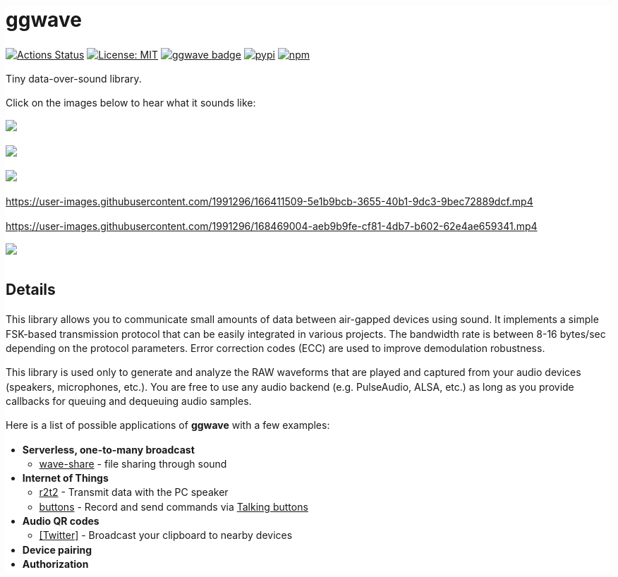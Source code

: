 # ggwave

[![Actions Status](https://github.com/ggerganov/ggwave/workflows/CI/badge.svg)](https://github.com/ggerganov/ggwave/actions)
[![License: MIT](https://img.shields.io/badge/license-MIT-blue.svg)](https://opensource.org/licenses/MIT)
[![ggwave badge][changelog-badge]][changelog]
[![pypi](https://img.shields.io/pypi/v/ggwave.svg)](https://pypi.org/project/ggwave/)
[![npm](https://img.shields.io/npm/v/ggwave.svg)](https://www.npmjs.com/package/ggwave/)

Tiny data-over-sound library.

Click on the images below to hear what it sounds like:

<a href="https://youtu.be/S2YdGefZiy4"><img width="100%" src="media/ggwave0.gif"></img></a>

<a href="https://user-images.githubusercontent.com/1991296/161401690-013023ba-1d21-4fb7-8d7f-9953f51c1e5b.mp4"><img width="100%" src="https://user-images.githubusercontent.com/1991296/109401710-d7d3d880-7958-11eb-9b7e-364be0b4cf55.gif"></img></a>

<a href="https://youtu.be/Zcgf77T71QM"><img width="100%" src="media/waver-preview1.gif"></img></a>

https://user-images.githubusercontent.com/1991296/166411509-5e1b9bcb-3655-40b1-9dc3-9bec72889dcf.mp4

https://user-images.githubusercontent.com/1991296/168469004-aeb9b9fe-cf81-4db7-b602-62e4ae659341.mp4

<a href="https://youtu.be/aj_GLBtU3Vw"><img width="100%" src="https://user-images.githubusercontent.com/1991296/177214041-26456254-d4b5-425b-bc57-48bcfc8f816e.png"></img></a>

## Details

This library allows you to communicate small amounts of data between air-gapped devices using sound. It implements a simple FSK-based transmission protocol that can be easily integrated in various projects. The bandwidth rate is between 8-16 bytes/sec depending on the protocol parameters. Error correction codes (ECC) are used to improve demodulation robustness.

This library is used only to generate and analyze the RAW waveforms that are played and captured from your audio devices (speakers, microphones, etc.). You are free to use any audio backend (e.g. PulseAudio, ALSA, etc.) as long as you provide callbacks for queuing and dequeuing audio samples.

Here is a list of possible applications of **ggwave** with a few examples:

- **Serverless, one-to-many broadcast**
  - [wave-share](https://github.com/ggerganov/wave-share) - file sharing through sound
- **Internet of Things**
  - [r2t2](https://github.com/ggerganov/ggwave/tree/master/examples/r2t2) - Transmit data with the PC speaker
  - [buttons](https://github.com/ggerganov/ggwave/tree/master/examples/buttons) - Record and send commands via [Talking buttons](https://github.com/ggerganov/ggwave/discussions/27)
- **Audio QR codes**
  - [[Twitter]](https://twitter.com/ggerganov/status/1509558482567057417) - Broadcast your clipboard to nearby devices
- **Device pairing**
- **Authorization**


[changelog]: ./CHANGELOG.md
[changelog-badge]: https://img.shields.io/badge/changelog-ggwave%20v@PROJECT_VERSION@-dummy
[license]: ./LICENSE